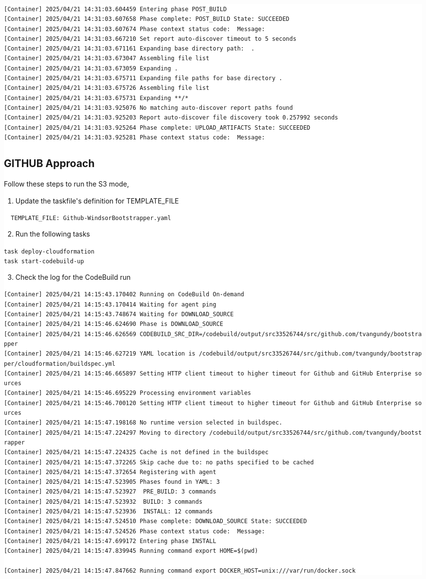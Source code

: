 ```log
[Container] 2025/04/21 14:31:03.604459 Entering phase POST_BUILD
[Container] 2025/04/21 14:31:03.607658 Phase complete: POST_BUILD State: SUCCEEDED
[Container] 2025/04/21 14:31:03.607674 Phase context status code:  Message: 
[Container] 2025/04/21 14:31:03.667210 Set report auto-discover timeout to 5 seconds
[Container] 2025/04/21 14:31:03.671161 Expanding base directory path:  .
[Container] 2025/04/21 14:31:03.673047 Assembling file list
[Container] 2025/04/21 14:31:03.673059 Expanding .
[Container] 2025/04/21 14:31:03.675711 Expanding file paths for base directory .
[Container] 2025/04/21 14:31:03.675726 Assembling file list
[Container] 2025/04/21 14:31:03.675731 Expanding **/*
[Container] 2025/04/21 14:31:03.925076 No matching auto-discover report paths found
[Container] 2025/04/21 14:31:03.925203 Report auto-discover file discovery took 0.257992 seconds
[Container] 2025/04/21 14:31:03.925264 Phase complete: UPLOAD_ARTIFACTS State: SUCCEEDED
[Container] 2025/04/21 14:31:03.925281 Phase context status code:  Message: 
```

## GITHUB Approach

  Follow these steps to run the S3 mode,

  1. Update the taskfile's definition for TEMPLATE_FILE

```  TEMPLATE_FILE: Github-WindsorBootstrapper.yaml```

  2. Run the following tasks
```bash
task deploy-cloudformation
task start-codebuild-up
```

  3. Check the log for the CodeBuild run

  

```log
[Container] 2025/04/21 14:15:43.170402 Running on CodeBuild On-demand
[Container] 2025/04/21 14:15:43.170414 Waiting for agent ping
[Container] 2025/04/21 14:15:43.748674 Waiting for DOWNLOAD_SOURCE
[Container] 2025/04/21 14:15:46.624690 Phase is DOWNLOAD_SOURCE
[Container] 2025/04/21 14:15:46.626569 CODEBUILD_SRC_DIR=/codebuild/output/src33526744/src/github.com/tvangundy/bootstrapper
[Container] 2025/04/21 14:15:46.627219 YAML location is /codebuild/output/src33526744/src/github.com/tvangundy/bootstrapper/cloudformation/buildspec.yml
[Container] 2025/04/21 14:15:46.665897 Setting HTTP client timeout to higher timeout for Github and GitHub Enterprise sources
[Container] 2025/04/21 14:15:46.695229 Processing environment variables
[Container] 2025/04/21 14:15:46.700120 Setting HTTP client timeout to higher timeout for Github and GitHub Enterprise sources
[Container] 2025/04/21 14:15:47.198168 No runtime version selected in buildspec.
[Container] 2025/04/21 14:15:47.224297 Moving to directory /codebuild/output/src33526744/src/github.com/tvangundy/bootstrapper
[Container] 2025/04/21 14:15:47.224325 Cache is not defined in the buildspec
[Container] 2025/04/21 14:15:47.372265 Skip cache due to: no paths specified to be cached
[Container] 2025/04/21 14:15:47.372654 Registering with agent
[Container] 2025/04/21 14:15:47.523905 Phases found in YAML: 3
[Container] 2025/04/21 14:15:47.523927  PRE_BUILD: 3 commands
[Container] 2025/04/21 14:15:47.523932  BUILD: 3 commands
[Container] 2025/04/21 14:15:47.523936  INSTALL: 12 commands
[Container] 2025/04/21 14:15:47.524510 Phase complete: DOWNLOAD_SOURCE State: SUCCEEDED
[Container] 2025/04/21 14:15:47.524526 Phase context status code:  Message: 
[Container] 2025/04/21 14:15:47.699172 Entering phase INSTALL
[Container] 2025/04/21 14:15:47.839945 Running command export HOME=$(pwd)

[Container] 2025/04/21 14:15:47.847662 Running command export DOCKER_HOST=unix:///var/run/docker.sock

```